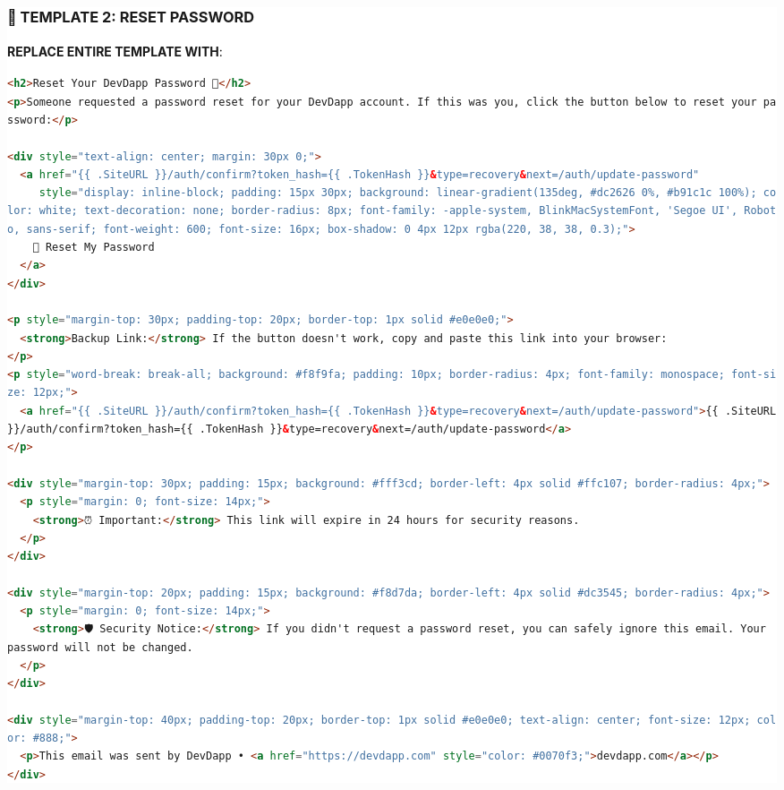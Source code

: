 ### 📧 TEMPLATE 2: RESET PASSWORD

**REPLACE ENTIRE TEMPLATE WITH**:
```html
<h2>Reset Your DevDapp Password 🔐</h2>
<p>Someone requested a password reset for your DevDapp account. If this was you, click the button below to reset your password:</p>

<div style="text-align: center; margin: 30px 0;">
  <a href="{{ .SiteURL }}/auth/confirm?token_hash={{ .TokenHash }}&type=recovery&next=/auth/update-password"
     style="display: inline-block; padding: 15px 30px; background: linear-gradient(135deg, #dc2626 0%, #b91c1c 100%); color: white; text-decoration: none; border-radius: 8px; font-family: -apple-system, BlinkMacSystemFont, 'Segoe UI', Roboto, sans-serif; font-weight: 600; font-size: 16px; box-shadow: 0 4px 12px rgba(220, 38, 38, 0.3);">
    🔑 Reset My Password
  </a>
</div>

<p style="margin-top: 30px; padding-top: 20px; border-top: 1px solid #e0e0e0;">
  <strong>Backup Link:</strong> If the button doesn't work, copy and paste this link into your browser:
</p>
<p style="word-break: break-all; background: #f8f9fa; padding: 10px; border-radius: 4px; font-family: monospace; font-size: 12px;">
  <a href="{{ .SiteURL }}/auth/confirm?token_hash={{ .TokenHash }}&type=recovery&next=/auth/update-password">{{ .SiteURL }}/auth/confirm?token_hash={{ .TokenHash }}&type=recovery&next=/auth/update-password</a>
</p>

<div style="margin-top: 30px; padding: 15px; background: #fff3cd; border-left: 4px solid #ffc107; border-radius: 4px;">
  <p style="margin: 0; font-size: 14px;">
    <strong>⏰ Important:</strong> This link will expire in 24 hours for security reasons.
  </p>
</div>

<div style="margin-top: 20px; padding: 15px; background: #f8d7da; border-left: 4px solid #dc3545; border-radius: 4px;">
  <p style="margin: 0; font-size: 14px;">
    <strong>🛡️ Security Notice:</strong> If you didn't request a password reset, you can safely ignore this email. Your password will not be changed.
  </p>
</div>

<div style="margin-top: 40px; padding-top: 20px; border-top: 1px solid #e0e0e0; text-align: center; font-size: 12px; color: #888;">
  <p>This email was sent by DevDapp • <a href="https://devdapp.com" style="color: #0070f3;">devdapp.com</a></p>
</div>
```

